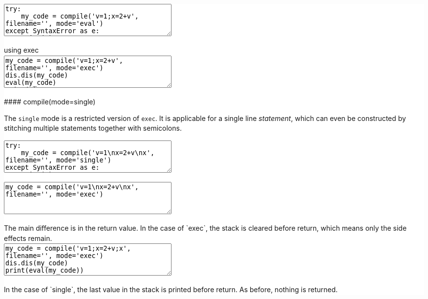 
<form name='python_run_form'>
<textarea cols="40" rows="4" name='python_edit'>
try:
    my_code = compile(&#x27;v=1;x=2+v&#x27;, filename=&#x27;&#x27;, mode=&#x27;eval&#x27;)
except SyntaxError as e:
    print(e)
</textarea><br />
<pre class='Output' name='python_output'></pre>
<div name='python_canvas'></div>
</form>
using exec


<form name='python_run_form'>
<textarea cols="40" rows="4" name='python_edit'>
my_code = compile(&#x27;v=1;x=2+v&#x27;, filename=&#x27;&#x27;, mode=&#x27;exec&#x27;)
dis.dis(my_code)
eval(my_code)
print(x)
</textarea><br />
<pre class='Output' name='python_output'></pre>
<div name='python_canvas'></div>
</form>
#### compile(mode=single)

The `single` mode is a restricted version of `exec`. It is applicable for a
single line *statement*, which can even be constructed by stitching multiple
statements together with semicolons.


<form name='python_run_form'>
<textarea cols="40" rows="4" name='python_edit'>
try:
    my_code = compile(&#x27;v=1\nx=2+v\nx&#x27;, filename=&#x27;&#x27;, mode=&#x27;single&#x27;)
except SyntaxError as e:
    print(e)
</textarea><br />
<pre class='Output' name='python_output'></pre>
<div name='python_canvas'></div>
</form>



<form name='python_run_form'>
<textarea cols="40" rows="4" name='python_edit'>
my_code = compile(&#x27;v=1\nx=2+v\nx&#x27;, filename=&#x27;&#x27;, mode=&#x27;exec&#x27;)
</textarea><br />
<pre class='Output' name='python_output'></pre>
<div name='python_canvas'></div>
</form>
The main difference is in the return value. In the case of `exec`, the stack is
cleared before return, which means only the side effects remain.


<form name='python_run_form'>
<textarea cols="40" rows="4" name='python_edit'>
my_code = compile(&#x27;v=1;x=2+v;x&#x27;, filename=&#x27;&#x27;, mode=&#x27;exec&#x27;)
dis.dis(my_code)
print(eval(my_code))
</textarea><br />
<pre class='Output' name='python_output'></pre>
<div name='python_canvas'></div>
</form>
In the case of `single`, the last value in the stack is printed before return.
As before, nothing is returned.
